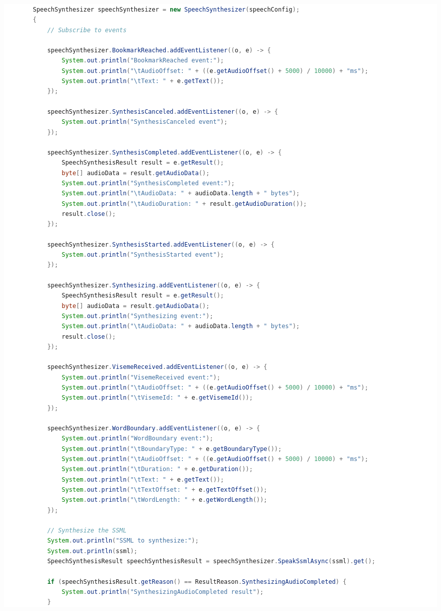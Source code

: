 ```java
        SpeechSynthesizer speechSynthesizer = new SpeechSynthesizer(speechConfig);
        {
            // Subscribe to events

            speechSynthesizer.BookmarkReached.addEventListener((o, e) -> {
                System.out.println("BookmarkReached event:");
                System.out.println("\tAudioOffset: " + ((e.getAudioOffset() + 5000) / 10000) + "ms");
                System.out.println("\tText: " + e.getText());
            });

            speechSynthesizer.SynthesisCanceled.addEventListener((o, e) -> {
                System.out.println("SynthesisCanceled event");
            });

            speechSynthesizer.SynthesisCompleted.addEventListener((o, e) -> {
                SpeechSynthesisResult result = e.getResult();                
                byte[] audioData = result.getAudioData();
                System.out.println("SynthesisCompleted event:");
                System.out.println("\tAudioData: " + audioData.length + " bytes");
                System.out.println("\tAudioDuration: " + result.getAudioDuration());
                result.close();
            });
            
            speechSynthesizer.SynthesisStarted.addEventListener((o, e) -> {
                System.out.println("SynthesisStarted event");
            });

            speechSynthesizer.Synthesizing.addEventListener((o, e) -> {
                SpeechSynthesisResult result = e.getResult();
                byte[] audioData = result.getAudioData();
                System.out.println("Synthesizing event:");
                System.out.println("\tAudioData: " + audioData.length + " bytes");
                result.close();
            });

            speechSynthesizer.VisemeReceived.addEventListener((o, e) -> {
                System.out.println("VisemeReceived event:");
                System.out.println("\tAudioOffset: " + ((e.getAudioOffset() + 5000) / 10000) + "ms");
                System.out.println("\tVisemeId: " + e.getVisemeId());
            });

            speechSynthesizer.WordBoundary.addEventListener((o, e) -> {
                System.out.println("WordBoundary event:");
                System.out.println("\tBoundaryType: " + e.getBoundaryType());
                System.out.println("\tAudioOffset: " + ((e.getAudioOffset() + 5000) / 10000) + "ms");
                System.out.println("\tDuration: " + e.getDuration());
                System.out.println("\tText: " + e.getText());
                System.out.println("\tTextOffset: " + e.getTextOffset());
                System.out.println("\tWordLength: " + e.getWordLength());
            });

            // Synthesize the SSML
            System.out.println("SSML to synthesize:");
            System.out.println(ssml);
            SpeechSynthesisResult speechSynthesisResult = speechSynthesizer.SpeakSsmlAsync(ssml).get();

            if (speechSynthesisResult.getReason() == ResultReason.SynthesizingAudioCompleted) {
                System.out.println("SynthesizingAudioCompleted result");
            }
```